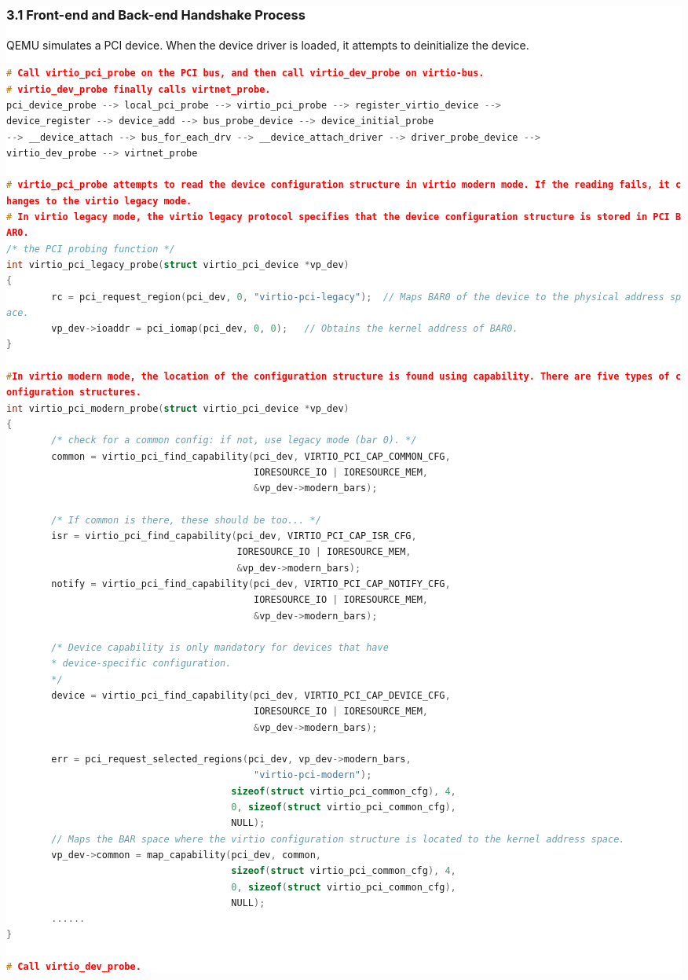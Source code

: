 ### 3.1 **Front-end and Back-end Handshake Process**
QEMU simulates a PCI device. When the device driver is loaded, it attempts to deinitialize the device.  

```c
# Call virtio_pci_probe on the PCI bus, and then call virtio_dev_probe on virtio-bus.
# virtio_dev_probe finally calls virtnet_probe.
pci_device_probe --> local_pci_probe --> virtio_pci_probe --> register_virtio_device --> 
device_register --> device_add --> bus_probe_device --> device_initial_probe 
--> __device_attach --> bus_for_each_drv --> __device_attach_driver --> driver_probe_device --> 
virtio_dev_probe --> virtnet_probe

# virtio_pci_probe attempts to read the device configuration structure in virtio modern mode. If the reading fails, it changes to the virtio legacy mode.  
# In virtio legacy mode, the virtio legacy protocol specifies that the device configuration structure is stored in PCI BAR0.  
/* the PCI probing function */
int virtio_pci_legacy_probe(struct virtio_pci_device *vp_dev)
{
        rc = pci_request_region(pci_dev, 0, "virtio-pci-legacy");  // Maps BAR0 of the device to the physical address space.
        vp_dev->ioaddr = pci_iomap(pci_dev, 0, 0);   // Obtains the kernel address of BAR0.
}

#In virtio modern mode, the location of the configuration structure is found using capability. There are five types of configuration structures.  
int virtio_pci_modern_probe(struct virtio_pci_device *vp_dev)
{
        /* check for a common config: if not, use legacy mode (bar 0). */
        common = virtio_pci_find_capability(pci_dev, VIRTIO_PCI_CAP_COMMON_CFG,
                                            IORESOURCE_IO | IORESOURCE_MEM,
                                            &vp_dev->modern_bars);

        /* If common is there, these should be too... */
        isr = virtio_pci_find_capability(pci_dev, VIRTIO_PCI_CAP_ISR_CFG,
                                         IORESOURCE_IO | IORESOURCE_MEM,
                                         &vp_dev->modern_bars);
        notify = virtio_pci_find_capability(pci_dev, VIRTIO_PCI_CAP_NOTIFY_CFG,
                                            IORESOURCE_IO | IORESOURCE_MEM,
                                            &vp_dev->modern_bars);
                                            
        /* Device capability is only mandatory for devices that have
        * device-specific configuration.
        */
        device = virtio_pci_find_capability(pci_dev, VIRTIO_PCI_CAP_DEVICE_CFG,
                                            IORESOURCE_IO | IORESOURCE_MEM,
                                            &vp_dev->modern_bars);

        err = pci_request_selected_regions(pci_dev, vp_dev->modern_bars,
                                            "virtio-pci-modern");
                                        sizeof(struct virtio_pci_common_cfg), 4,
                                        0, sizeof(struct virtio_pci_common_cfg),
                                        NULL);
        // Maps the BAR space where the virtio configuration structure is located to the kernel address space.                               
        vp_dev->common = map_capability(pci_dev, common,
                                        sizeof(struct virtio_pci_common_cfg), 4,
                                        0, sizeof(struct virtio_pci_common_cfg),
                                        NULL);
        ......                              
}

# Call virtio_dev_probe.  
```